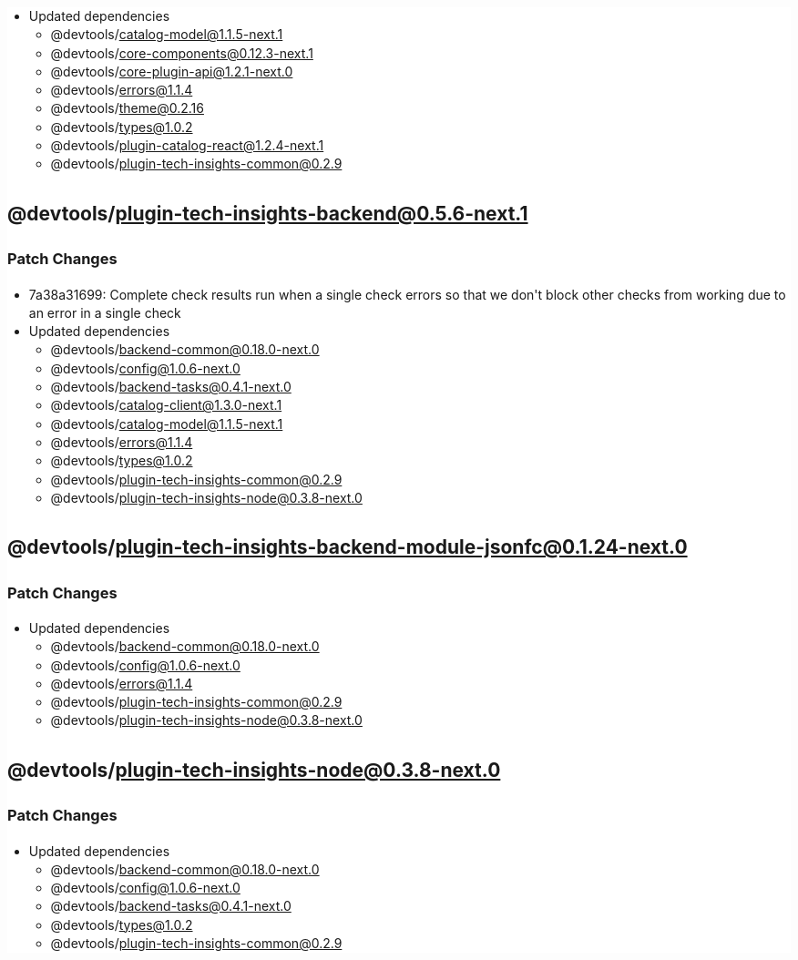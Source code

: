 - Updated dependencies
  - @devtools/catalog-model@1.1.5-next.1
  - @devtools/core-components@0.12.3-next.1
  - @devtools/core-plugin-api@1.2.1-next.0
  - @devtools/errors@1.1.4
  - @devtools/theme@0.2.16
  - @devtools/types@1.0.2
  - @devtools/plugin-catalog-react@1.2.4-next.1
  - @devtools/plugin-tech-insights-common@0.2.9

## @devtools/plugin-tech-insights-backend@0.5.6-next.1

### Patch Changes

- 7a38a31699: Complete check results run when a single check errors so that we don't block other checks from working due to an error in a single check
- Updated dependencies
  - @devtools/backend-common@0.18.0-next.0
  - @devtools/config@1.0.6-next.0
  - @devtools/backend-tasks@0.4.1-next.0
  - @devtools/catalog-client@1.3.0-next.1
  - @devtools/catalog-model@1.1.5-next.1
  - @devtools/errors@1.1.4
  - @devtools/types@1.0.2
  - @devtools/plugin-tech-insights-common@0.2.9
  - @devtools/plugin-tech-insights-node@0.3.8-next.0

## @devtools/plugin-tech-insights-backend-module-jsonfc@0.1.24-next.0

### Patch Changes

- Updated dependencies
  - @devtools/backend-common@0.18.0-next.0
  - @devtools/config@1.0.6-next.0
  - @devtools/errors@1.1.4
  - @devtools/plugin-tech-insights-common@0.2.9
  - @devtools/plugin-tech-insights-node@0.3.8-next.0

## @devtools/plugin-tech-insights-node@0.3.8-next.0

### Patch Changes

- Updated dependencies
  - @devtools/backend-common@0.18.0-next.0
  - @devtools/config@1.0.6-next.0
  - @devtools/backend-tasks@0.4.1-next.0
  - @devtools/types@1.0.2
  - @devtools/plugin-tech-insights-common@0.2.9
